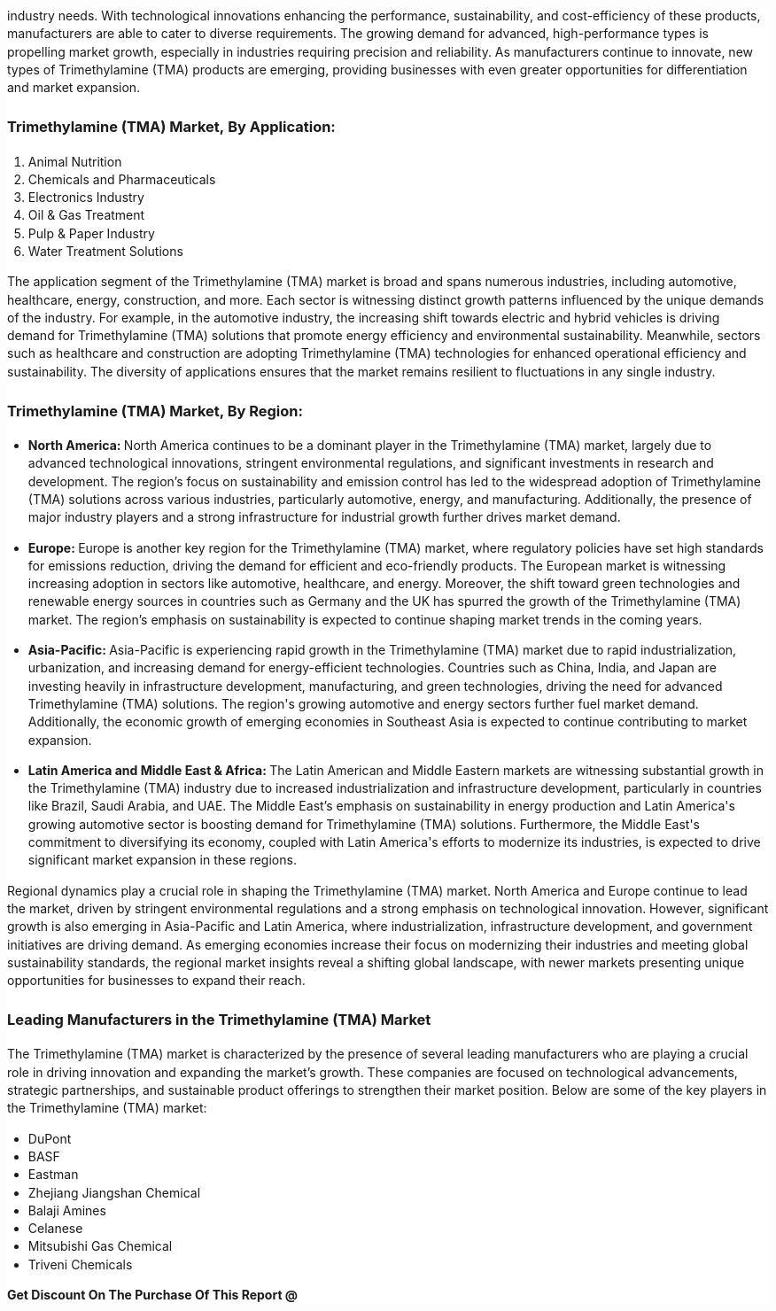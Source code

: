 industry needs. With technological innovations enhancing the performance, sustainability, and cost-efficiency of these products, manufacturers are able to cater to diverse requirements. The growing demand for advanced, high-performance types is propelling market growth, especially in industries requiring precision and reliability. As manufacturers continue to innovate, new types of Trimethylamine (TMA) products are emerging, providing businesses with even greater opportunities for differentiation and market expansion.</p><h3>Trimethylamine (TMA) Market,&nbsp;By Application:</h3><ol><li> Animal Nutrition<li> Chemicals and Pharmaceuticals<li> Electronics Industry<li> Oil & Gas Treatment<li> Pulp & Paper Industry<li> Water Treatment Solutions</li></ol><p>The application segment of the Trimethylamine (TMA) market is broad and spans numerous industries, including automotive, healthcare, energy, construction, and more. Each sector is witnessing distinct growth patterns influenced by the unique demands of the industry. For example, in the automotive industry, the increasing shift towards electric and hybrid vehicles is driving demand for Trimethylamine (TMA) solutions that promote energy efficiency and environmental sustainability. Meanwhile, sectors such as healthcare and construction are adopting Trimethylamine (TMA) technologies for enhanced operational efficiency and sustainability. The diversity of applications ensures that the market remains resilient to fluctuations in any single industry.</p><h3>Trimethylamine (TMA) Market, By Region:</h3><ul><li><p><strong>North America:&nbsp;</strong>North America continues to be a dominant player in the Trimethylamine (TMA) market, largely due to advanced technological innovations, stringent environmental regulations, and significant investments in research and development. The region&rsquo;s focus on sustainability and emission control has led to the widespread adoption of Trimethylamine (TMA) solutions across various industries, particularly automotive, energy, and manufacturing. Additionally, the presence of major industry players and a strong infrastructure for industrial growth further drives market demand.</p></li><li><p><strong><strong>Europe:&nbsp;</strong></strong>Europe is another key region for the Trimethylamine (TMA) market, where regulatory policies have set high standards for emissions reduction, driving the demand for efficient and eco-friendly products. The European market is witnessing increasing adoption in sectors like automotive, healthcare, and energy. Moreover, the shift toward green technologies and renewable energy sources in countries such as Germany and the UK has spurred the growth of the Trimethylamine (TMA) market. The region&rsquo;s emphasis on sustainability is expected to continue shaping market trends in the coming years.</p></li><li><p><strong><strong>Asia-Pacific:&nbsp;</strong></strong>Asia-Pacific is experiencing rapid growth in the Trimethylamine (TMA) market due to rapid industrialization, urbanization, and increasing demand for energy-efficient technologies. Countries such as China, India, and Japan are investing heavily in infrastructure development, manufacturing, and green technologies, driving the need for advanced Trimethylamine (TMA) solutions. The region's growing automotive and energy sectors further fuel market demand. Additionally, the economic growth of emerging economies in Southeast Asia is expected to continue contributing to market expansion.</p></li><li><p><strong><strong>Latin America and Middle East &amp; Africa:&nbsp;</strong></strong>The Latin American and Middle Eastern markets are witnessing substantial growth in the Trimethylamine (TMA) industry due to increased industrialization and infrastructure development, particularly in countries like Brazil, Saudi Arabia, and UAE. The Middle East&rsquo;s emphasis on sustainability in energy production and Latin America's growing automotive sector is boosting demand for Trimethylamine (TMA) solutions. Furthermore, the Middle East's commitment to diversifying its economy, coupled with Latin America's efforts to modernize its industries, is expected to drive significant market expansion in these regions.</p></li></ul><p>Regional dynamics play a crucial role in shaping the Trimethylamine (TMA) market. North America and Europe continue to lead the market, driven by stringent environmental regulations and a strong emphasis on technological innovation. However, significant growth is also emerging in Asia-Pacific and Latin America, where industrialization, infrastructure development, and government initiatives are driving demand. As emerging economies increase their focus on modernizing their industries and meeting global sustainability standards, the regional market insights reveal a shifting global landscape, with newer markets presenting unique opportunities for businesses to expand their reach.</p><h3><strong>Leading Manufacturers in the Trimethylamine (TMA) Market</strong></h3><p>The Trimethylamine (TMA) market is characterized by the presence of several leading manufacturers who are playing a crucial role in driving innovation and expanding the market&rsquo;s growth. These companies are focused on technological advancements, strategic partnerships, and sustainable product offerings to strengthen their market position. Below are some of the key players in the Trimethylamine (TMA) market:</p></div><div class="article-main__content" data-test-id="publishing-text-block"><ul><li><span class="">DuPont<li> BASF<li> Eastman<li> Zhejiang Jiangshan Chemical<li> Balaji Amines<li> Celanese<li> Mitsubishi Gas Chemical<li> Triveni Chemicals</span></li></ul></div><div class="article-main__content" data-test-id="publishing-text-block"><p><span class="font-[700]"><strong>Get Discount On The Purchase Of This Report @</strong>